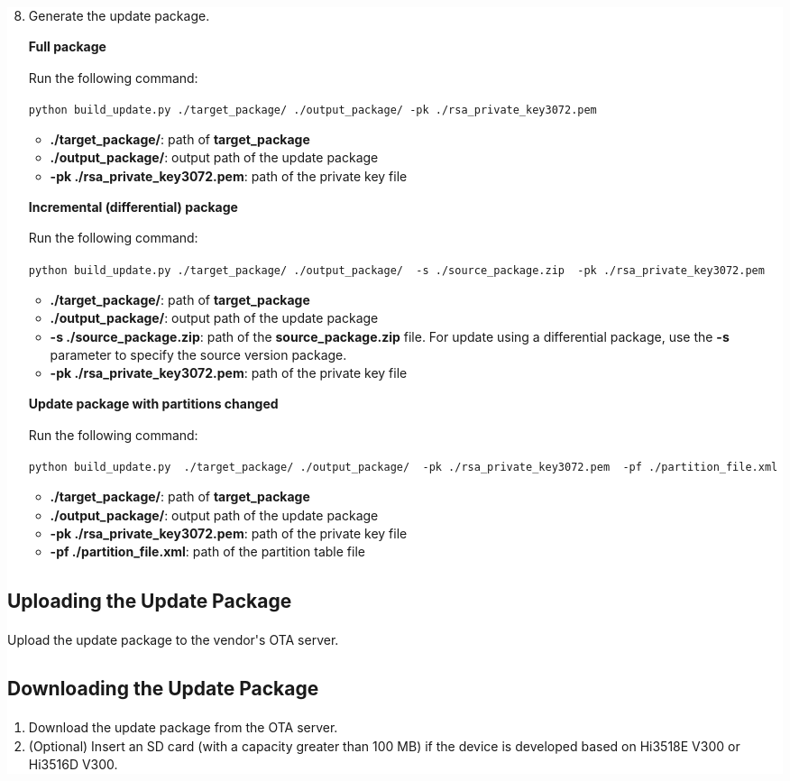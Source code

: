 
8.  Generate the update package.

    **Full package**

    Run the following command:

    ```
    python build_update.py ./target_package/ ./output_package/ -pk ./rsa_private_key3072.pem
    ```

    -   **./target\_package/**: path of  **target\_package**
    -   **./output\_package/**: output path of the update package
    -   **-pk ./rsa\_private\_key3072.pem**: path of the private key file

    **Incremental \(differential\) package**

    Run the following command:

    ```
    python build_update.py ./target_package/ ./output_package/  -s ./source_package.zip  -pk ./rsa_private_key3072.pem
    ```

    -   **./target\_package/**: path of  **target\_package**
    -   **./output\_package/**: output path of the update package
    -   **-s ./source\_package.zip**: path of the  **source\_package.zip**  file. For update using a differential package, use the  **-s**  parameter to specify the source version package.
    -   **-pk ./rsa\_private\_key3072.pem**: path of the private key file

    **Update package with partitions changed**

    Run the following command:

    ```
    python build_update.py  ./target_package/ ./output_package/  -pk ./rsa_private_key3072.pem  -pf ./partition_file.xml
    ```

    -   **./target\_package/**: path of  **target\_package**
    -   **./output\_package/**: output path of the update package
    -   **-pk ./rsa\_private\_key3072.pem**: path of the private key file
    -   **-pf ./partition\_file.xml**: path of the partition table file


## Uploading the Update Package<a name="section1040019352162135"></a>

Upload the update package to the vendor's OTA server.

## Downloading the Update Package<a name="section1870792413162135"></a>

1.  Download the update package from the OTA server.
2.  \(Optional\) Insert an SD card \(with a capacity greater than 100 MB\) if the device is developed based on Hi3518E V300 or Hi3516D V300.
